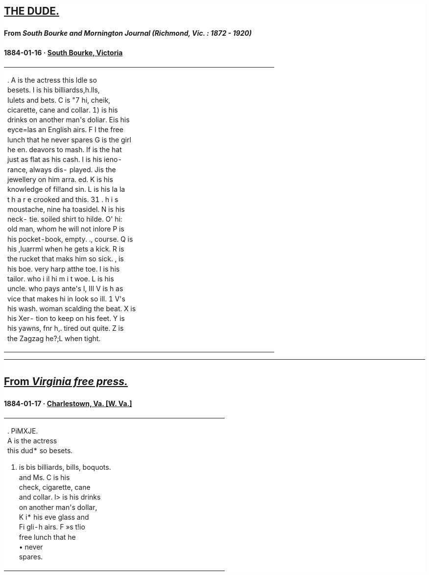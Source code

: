 
## [THE DUDE.](http://trove.nla.gov.au/ndp/del/article/70042477)

#### From _South Bourke and Mornington Journal (Richmond, Vic. : 1872 - 1920)_

#### 1884-01-16 &middot; [South Bourke, Victoria](http://dbpedia.org/resource/Richmond%2C_Victoria)

<table style="width: 100%;"><tr><td style="width: 50%">

. A is the actress this ldle so  
besets. I is his billiardss,h.lls,  
Iulets and bets. C is &quot;7 hi, cheik,  
cicarette, cane and collar. 1) is his  
drinks on another man&#x27;s doliar. Eis his  
eyce=las an English airs. F I the free  
lunch that he never spares G is the girl  
he en. deavors to mash. If is the hat  
just as flat as his cash. I is his ieno-  
rance, always dis- played. Jis the  
jewellery on him arra. ed. K is his  
knowledge of fil!and sin. L is his Ia la  
t h a r e crooked and this. 31 . h i s  
moustache, nine ha toasidel. N is his  
neck- tie. soiled shirt to hilde. O&#x27; hi:  
old man, whom he will not inlore P is  
his pocket-book, empty. ., course. Q is  
his ,luarrml when he gets a kick. R is  
the rucket that maks him so sick. , is  
his boe. very harp atthe toe. I is his  
tailor. who i il hi m i t woe. L is his  
uncle. who pays ante&#x27;s I, III V is h as  
vice that makes hi in look so ill. 1 V&#x27;s  
his wash. woman scalding the beat. X is  
his Xer- tion to keep on his feet. Y is  
his yawns, fnr h,. tired out quite. Z is  
the Zagzag he?;L when tight.
</td></tr></table>

---

## [From _Virginia free press._](https://www.loc.gov/resource/sn84026784/1884-01-17/ed-1/?sp=4)

#### 1884-01-17 &middot; [Charlestown, Va. [W. Va.]](http://dbpedia.org/resource/Charles_Town%2C_West_Virginia)

<table style="width: 100%;"><tr><td style="width: 50%">

. PiMXJE.  
A is the actress  
this dud* so besets.  
1) is bis billiards, bills, boquots.  
and Ms. C is his  
check, cigarette, cane  
and collar. l&gt; is his drinks  
on another man&#x27;s dollar,  
K i* his eve glass and  
Fi gli-h airs. F »s t!io  
free lunch that he  
• never  
spares.  